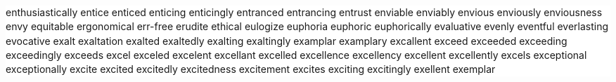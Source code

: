 enthusiastically
entice
enticed
enticing
enticingly
entranced
entrancing
entrust
enviable
enviably
envious
enviously
enviousness
envy
equitable
ergonomical
err-free
erudite
ethical
eulogize
euphoria
euphoric
euphorically
evaluative
evenly
eventful
everlasting
evocative
exalt
exaltation
exalted
exaltedly
exalting
exaltingly
examplar
examplary
excallent
exceed
exceeded
exceeding
exceedingly
exceeds
excel
exceled
excelent
excellant
excelled
excellence
excellency
excellent
excellently
excels
exceptional
exceptionally
excite
excited
excitedly
excitedness
excitement
excites
exciting
excitingly
exellent
exemplar